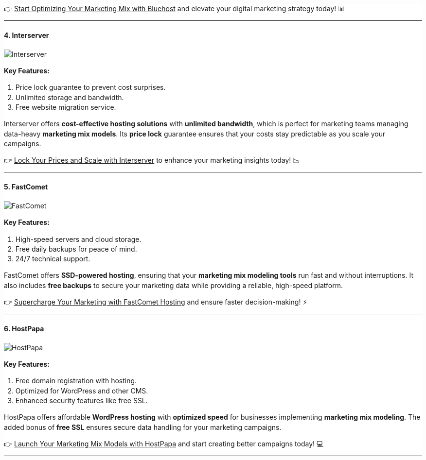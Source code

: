 👉 [Start Optimizing Your Marketing Mix with Bluehost](https://snipitx.com/bluehost-jy) and elevate your digital marketing strategy today! 📊

---

#### 4. Interserver
![Interserver](https://i.imgur.com/OM5dOEW.jpeg "Interserver Hosting")

**Key Features:**
1. Price lock guarantee to prevent cost surprises.
2. Unlimited storage and bandwidth.
3. Free website migration service.

Interserver offers **cost-effective hosting solutions** with **unlimited bandwidth**, which is perfect for marketing teams managing data-heavy **marketing mix models**. Its **price lock** guarantee ensures that your costs stay predictable as you scale your campaigns.

👉 [Lock Your Prices and Scale with Interserver](https://snipitx.com/interserver-jy) to enhance your marketing insights today! 📉

---

#### 5. FastComet
![FastComet](https://i.imgur.com/7qgXuWp.png "FastComet Hosting")

**Key Features:**
1. High-speed servers and cloud storage.
2. Free daily backups for peace of mind.
3. 24/7 technical support.

FastComet offers **SSD-powered hosting**, ensuring that your **marketing mix modeling tools** run fast and without interruptions. It also includes **free backups** to secure your marketing data while providing a reliable, high-speed platform.

👉 [Supercharge Your Marketing with FastComet Hosting](https://snipitx.com/fastcomet-jy) and ensure faster decision-making! ⚡

---

#### 6. HostPapa
![HostPapa](https://i.imgur.com/ouDTkvl.jpeg "HostPapa Hosting")

**Key Features:**
1. Free domain registration with hosting.
2. Optimized for WordPress and other CMS.
3. Enhanced security features like free SSL.

HostPapa offers affordable **WordPress hosting** with **optimized speed** for businesses implementing **marketing mix modeling**. The added bonus of **free SSL** ensures secure data handling for your marketing campaigns.

👉 [Launch Your Marketing Mix Models with HostPapa](https://snipitx.com/hostpapa-jy) and start creating better campaigns today! 💻

---
